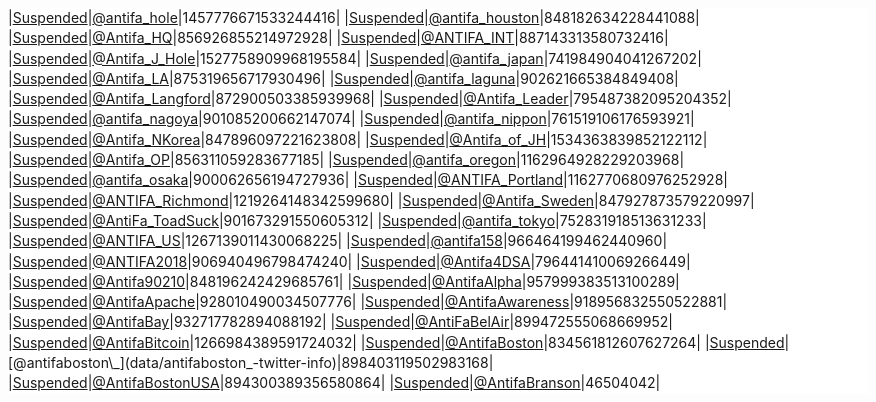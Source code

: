 |[Suspended](https://twitter.com/antifa_hole)|[@antifa\_hole](data/antifa_hole-twitter-info)|1457776671533244416|
|[Suspended](https://twitter.com/antifa_houston)|[@antifa\_houston](data/antifa_houston-twitter-info)|848182634228441088|
|[Suspended](https://twitter.com/Antifa_HQ)|[@Antifa\_HQ](data/Antifa_HQ-twitter-info)|856926855214972928|
|[Suspended](https://twitter.com/ANTIFA_INT)|[@ANTIFA\_INT](data/ANTIFA_INT-twitter-info)|887143313580732416|
|[Suspended](https://twitter.com/Antifa_J_Hole)|[@Antifa\_J\_Hole](data/Antifa_J_Hole-twitter-info)|1527758909968195584|
|[Suspended](https://twitter.com/antifa_japan)|[@antifa\_japan](data/antifa_japan-twitter-info)|741984904041267202|
|[Suspended](https://twitter.com/Antifa_LA)|[@Antifa\_LA](data/Antifa_LA-twitter-info)|875319656717930496|
|[Suspended](https://twitter.com/antifa_laguna)|[@antifa\_laguna](data/antifa_laguna-twitter-info)|902621665384849408|
|[Suspended](https://twitter.com/Antifa_Langford)|[@Antifa\_Langford](data/Antifa_Langford-twitter-info)|872900503385939968|
|[Suspended](https://twitter.com/Antifa_Leader)|[@Antifa\_Leader](data/Antifa_Leader-twitter-info)|795487382095204352|
|[Suspended](https://twitter.com/antifa_nagoya)|[@antifa\_nagoya](data/antifa_nagoya-twitter-info)|901085200662147074|
|[Suspended](https://twitter.com/antifa_nippon)|[@antifa\_nippon](data/antifa_nippon-twitter-info)|761519106176593921|
|[Suspended](https://twitter.com/Antifa_NKorea)|[@Antifa\_NKorea](data/Antifa_NKorea-twitter-info)|847896097221623808|
|[Suspended](https://twitter.com/Antifa_of_JH)|[@Antifa\_of\_JH](data/Antifa_of_JH-twitter-info)|1534363839852122112|
|[Suspended](https://twitter.com/Antifa_OP)|[@Antifa\_OP](data/Antifa_OP-twitter-info)|856311059283677185|
|[Suspended](https://twitter.com/antifa_oregon)|[@antifa\_oregon](data/antifa_oregon-twitter-info)|1162964928229203968|
|[Suspended](https://twitter.com/antifa_osaka)|[@antifa\_osaka](data/antifa_osaka-twitter-info)|900062656194727936|
|[Suspended](https://twitter.com/ANTIFA_Portland)|[@ANTIFA\_Portland](data/ANTIFA_Portland-twitter-info)|1162770680976252928|
|[Suspended](https://twitter.com/ANTIFA_Richmond)|[@ANTIFA\_Richmond](data/ANTIFA_Richmond-twitter-info)|1219264148342599680|
|[Suspended](https://twitter.com/Antifa_Sweden)|[@Antifa\_Sweden](data/Antifa_Sweden-twitter-info)|847927873579220997|
|[Suspended](https://twitter.com/AntiFa_ToadSuck)|[@AntiFa\_ToadSuck](data/AntiFa_ToadSuck-twitter-info)|901673291550605312|
|[Suspended](https://twitter.com/antifa_tokyo)|[@antifa\_tokyo](data/antifa_tokyo-twitter-info)|752831918513631233|
|[Suspended](https://twitter.com/ANTIFA_US)|[@ANTIFA\_US](data/ANTIFA_US-twitter-info)|1267139011430068225|
|[Suspended](https://twitter.com/antifa158)|[@antifa158](data/antifa158-twitter-info)|966464199462440960|
|[Suspended](https://twitter.com/ANTIFA2018)|[@ANTIFA2018](data/ANTIFA2018-twitter-info)|906940496798474240|
|[Suspended](https://twitter.com/Antifa4DSA)|[@Antifa4DSA](data/Antifa4DSA-twitter-info)|796441410069266449|
|[Suspended](https://twitter.com/Antifa90210)|[@Antifa90210](data/Antifa90210-twitter-info)|848196242429685761|
|[Suspended](https://twitter.com/AntifaAlpha)|[@AntifaAlpha](data/AntifaAlpha-twitter-info)|957999383513100289|
|[Suspended](https://twitter.com/AntifaApache)|[@AntifaApache](data/AntifaApache-twitter-info)|928010490034507776|
|[Suspended](https://twitter.com/AntifaAwareness)|[@AntifaAwareness](data/AntifaAwareness-twitter-info)|918956832550522881|
|[Suspended](https://twitter.com/AntifaBay)|[@AntifaBay](data/AntifaBay-twitter-info)|932717782894088192|
|[Suspended](https://twitter.com/AntiFaBelAir)|[@AntiFaBelAir](data/AntiFaBelAir-twitter-info)|899472555068669952|
|[Suspended](https://twitter.com/AntifaBitcoin)|[@AntifaBitcoin](data/AntifaBitcoin-twitter-info)|1266984389591724032|
|[Suspended](https://twitter.com/AntifaBoston)|[@AntifaBoston](data/AntifaBoston-twitter-info)|834561812607627264|
|[Suspended](https://twitter.com/antifaboston_)|[@antifaboston\_](data/antifaboston_-twitter-info)|898403119502983168|
|[Suspended](https://twitter.com/AntifaBostonUSA)|[@AntifaBostonUSA](data/AntifaBostonUSA-twitter-info)|894300389356580864|
|[Suspended](https://twitter.com/AntifaBranson)|[@AntifaBranson](data/AntifaBranson-twitter-info)|46504042|